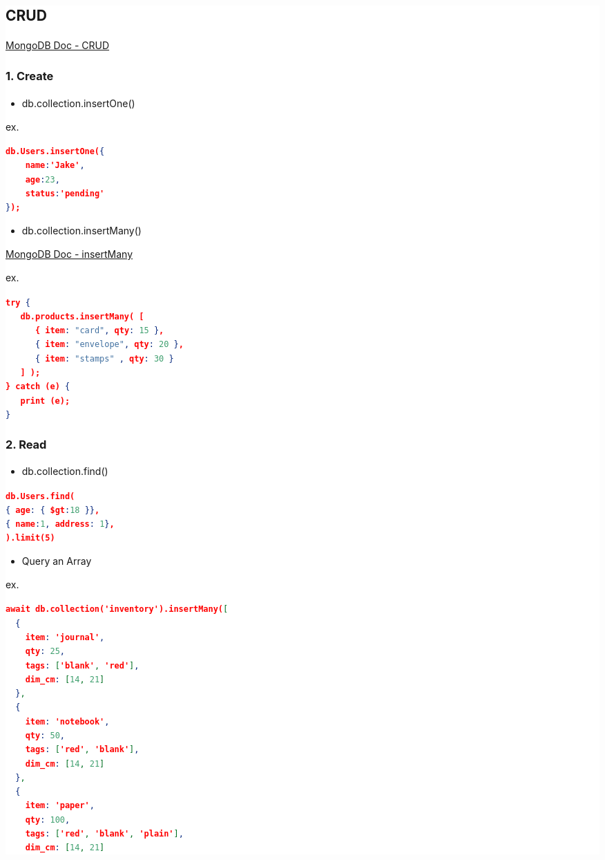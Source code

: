 ## CRUD

[MongoDB Doc - CRUD](https://www.mongodb.com/docs/manual/crud/)

###  1. Create


- db.collection.insertOne()

ex. 
```json
db.Users.insertOne({
    name:'Jake',
    age:23,
    status:'pending'    
});
```

- db.collection.insertMany() 

[MongoDB Doc - insertMany](https://www.mongodb.com/docs/manual/reference/method/db.collection.insertMany/#mongodb-method-db.collection.insertMany)

ex.
```json
try {
   db.products.insertMany( [
      { item: "card", qty: 15 },
      { item: "envelope", qty: 20 },
      { item: "stamps" , qty: 30 }
   ] );
} catch (e) {
   print (e);
}
```
### 2. Read

- db.collection.find()
```json
db.Users.find(
{ age: { $gt:18 }},
{ name:1, address: 1},
).limit(5)
```

- Query an Array

ex.
```json
await db.collection('inventory').insertMany([
  {
    item: 'journal',
    qty: 25,
    tags: ['blank', 'red'],
    dim_cm: [14, 21]
  },
  {
    item: 'notebook',
    qty: 50,
    tags: ['red', 'blank'],
    dim_cm: [14, 21]
  },
  {
    item: 'paper',
    qty: 100,
    tags: ['red', 'blank', 'plain'],
    dim_cm: [14, 21]
```
